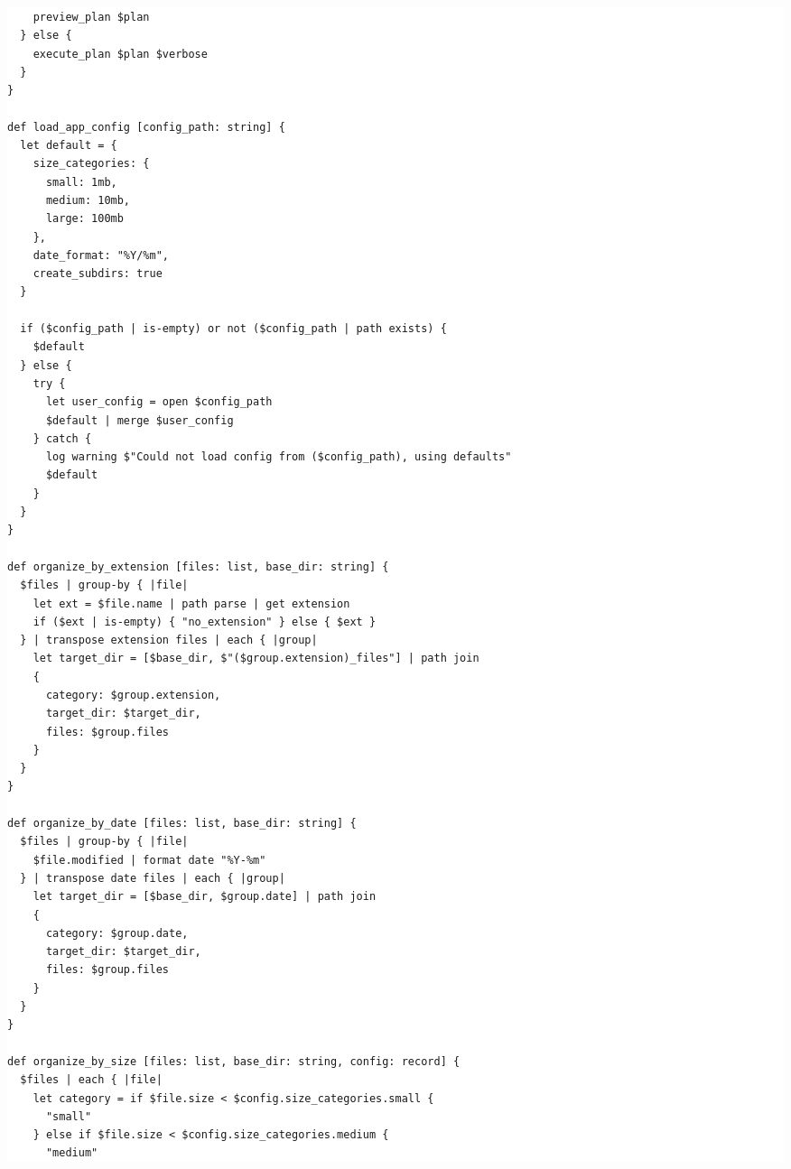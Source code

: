 ```nu
    preview_plan $plan
  } else {
    execute_plan $plan $verbose
  }
}

def load_app_config [config_path: string] {
  let default = {
    size_categories: {
      small: 1mb,
      medium: 10mb,
      large: 100mb
    },
    date_format: "%Y/%m",
    create_subdirs: true
  }

  if ($config_path | is-empty) or not ($config_path | path exists) {
    $default
  } else {
    try {
      let user_config = open $config_path
      $default | merge $user_config
    } catch {
      log warning $"Could not load config from ($config_path), using defaults"
      $default
    }
  }
}

def organize_by_extension [files: list, base_dir: string] {
  $files | group-by { |file|
    let ext = $file.name | path parse | get extension
    if ($ext | is-empty) { "no_extension" } else { $ext }
  } | transpose extension files | each { |group|
    let target_dir = [$base_dir, $"($group.extension)_files"] | path join
    {
      category: $group.extension,
      target_dir: $target_dir,
      files: $group.files
    }
  }
}

def organize_by_date [files: list, base_dir: string] {
  $files | group-by { |file|
    $file.modified | format date "%Y-%m"
  } | transpose date files | each { |group|
    let target_dir = [$base_dir, $group.date] | path join
    {
      category: $group.date,
      target_dir: $target_dir,
      files: $group.files
    }
  }
}

def organize_by_size [files: list, base_dir: string, config: record] {
  $files | each { |file|
    let category = if $file.size < $config.size_categories.small {
      "small"
    } else if $file.size < $config.size_categories.medium {
      "medium"
```